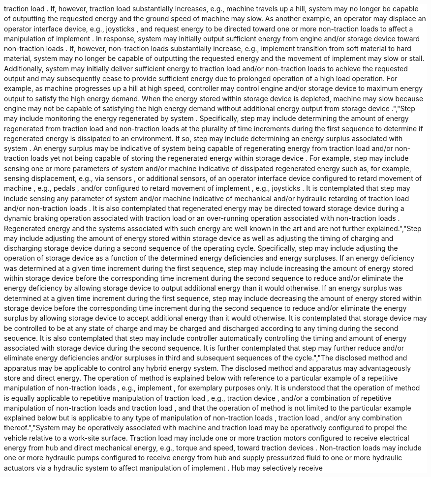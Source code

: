 traction load . If, however, traction load  substantially increases, e.g., machine  travels up a hill, system  may no longer be capable of outputting the requested energy and the ground speed of machine  may slow. As another example, an operator may displace an operator interface device, e.g., joysticks , and request energy to be directed toward one or more non-traction loads  to affect a manipulation of implement . In response, system  may initially output sufficient energy from engine  and\/or storage device  toward non-traction loads . If, however, non-traction loads  substantially increase, e.g., implement  transition from soft material to hard material, system  may no longer be capable of outputting the requested energy and the movement of implement  may slow or stall. Additionally, system  may initially deliver sufficient energy to traction load  and\/or non-traction loads  to achieve the requested output and may subsequently cease to provide sufficient energy due to prolonged operation of a high load operation. For example, as machine  progresses up a hill at high speed, controller  may control engine  and\/or storage device  to maximum energy output to satisfy the high energy demand. When the energy stored within storage device  is depleted, machine  may slow because engine  may not be capable of satisfying the high energy demand without additional energy output from storage device .","Step  may include monitoring the energy regenerated by system . Specifically, step  may include determining the amount of energy regenerated from traction load  and non-traction loads  at the plurality of time increments during the first sequence to determine if regenerated energy is dissipated to an environment. If so, step  may include determining an energy surplus associated with system . An energy surplus may be indicative of system  being capable of regenerating energy from traction load  and\/or non-traction loads  yet not being capable of storing the regenerated energy within storage device . For example, step  may include sensing one or more parameters of system  and\/or machine  indicative of dissipated regenerated energy such as, for example, sensing displacement, e.g., via sensors ,  or additional sensors, of an operator interface device configured to retard movement of machine , e.g., pedals , and\/or configured to retard movement of implement , e.g., joysticks . It is contemplated that step  may include sensing any parameter of system  and\/or machine  indicative of mechanical and\/or hydraulic retarding of traction load  and\/or non-traction loads . It is also contemplated that regenerated energy may be directed toward storage device  during a dynamic braking operation associated with traction load  or an over-running operation associated with non-traction loads . Regenerated energy and the systems associated with such energy are well known in the art and are not further explained.","Step  may include adjusting the amount of energy stored within storage device  as well as adjusting the timing of charging and discharging storage device  during a second sequence of the operating cycle. Specifically, step  may include adjusting the operation of storage device  as a function of the determined energy deficiencies and energy surpluses. If an energy deficiency was determined at a given time increment during the first sequence, step  may include increasing the amount of energy stored within storage device  before the corresponding time increment during the second sequence to reduce and\/or eliminate the energy deficiency by allowing storage device  to output additional energy than it would otherwise. If an energy surplus was determined at a given time increment during the first sequence, step  may include decreasing the amount of energy stored within storage device  before the corresponding time increment during the second sequence to reduce and\/or eliminate the energy surplus by allowing storage device  to accept additional energy than it would otherwise. It is contemplated that storage device  may be controlled to be at any state of charge and may be charged and discharged according to any timing during the second sequence. It is also contemplated that step  may include controller  automatically controlling the timing and amount of energy associated with storage device  during the second sequence. It is further contemplated that step  may further reduce and\/or eliminate energy deficiencies and\/or surpluses in third and subsequent sequences of the cycle.","The disclosed method and apparatus may be applicable to control any hybrid energy system. The disclosed method and apparatus may advantageously store and direct energy. The operation of method  is explained below with reference to a particular example of a repetitive manipulation of non-traction loads , e.g., implement , for exemplary purposes only. It is understood that the operation of method  is equally applicable to repetitive manipulation of traction load , e.g., traction device , and\/or a combination of repetitive manipulation of non-traction loads  and traction load , and that the operation of method  is not limited to the particular example explained below but is applicable to any type of manipulation of non-traction loads , traction load , and\/or any combination thereof.","System  may be operatively associated with machine  and traction load  may be operatively configured to propel the vehicle relative to a work-site surface. Traction load  may include one or more traction motors configured to receive electrical energy from hub  and direct mechanical energy, e.g., torque and speed, toward traction devices . Non-traction loads  may include one or more hydraulic pumps configured to receive energy from hub  and supply pressurized fluid to one or more hydraulic actuators via a hydraulic system to affect manipulation of implement . Hub  may selectively receive